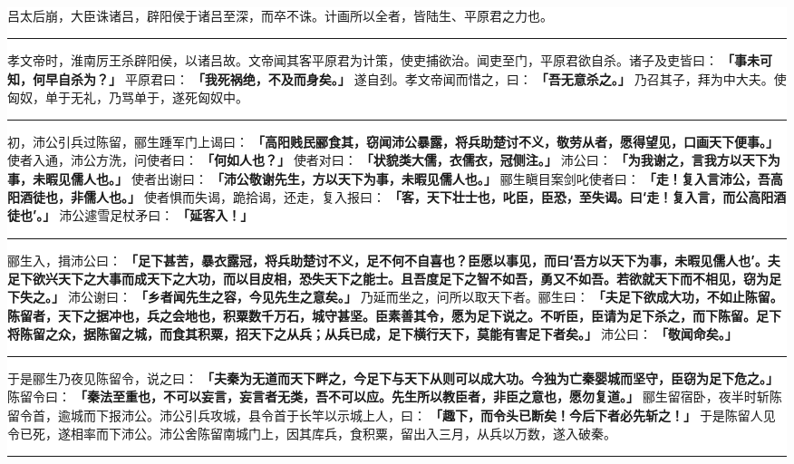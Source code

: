
![](assets/audios/097/22.mp3)

吕太后崩，大臣诛诸吕，辟阳侯于诸吕至深，而卒不诛。计画所以全者，皆陆生、平原君之力也。

---

![](assets/audios/097/23.mp3)

孝文帝时，淮南厉王杀辟阳侯，以诸吕故。文帝闻其客平原君为计策，使吏捕欲治。闻吏至门，平原君欲自杀。诸子及吏皆曰： __「事未可知，何早自杀为？」__ 平原君曰： __「我死祸绝，不及而身矣。」__ 遂自刭。孝文帝闻而惜之，曰： __「吾无意杀之。」__ 乃召其子，拜为中大夫。使匈奴，单于无礼，乃骂单于，遂死匈奴中。

---

![](assets/audios/097/24.mp3)

初，沛公引兵过陈留，郦生踵军门上谒曰： __「高阳贱民郦食其，窃闻沛公暴露，将兵助楚讨不义，敬劳从者，愿得望见，口画天下便事。」__ 使者入通，沛公方洗，问使者曰： __「何如人也？」__ 使者对曰： __「状貌类大儒，衣儒衣，冠侧注。」__ 沛公曰： __「为我谢之，言我方以天下为事，未暇见儒人也。」__ 使者出谢曰： __「沛公敬谢先生，方以天下为事，未暇见儒人也。」__ 郦生瞋目案剑叱使者曰： __「走！复入言沛公，吾高阳酒徒也，非儒人也。」__ 使者惧而失谒，跪拾谒，还走，复入报曰： __「客，天下壮士也，叱臣，臣恐，至失谒。曰‘走！复入言，而公高阳酒徒也’。」__ 沛公遽雪足杖矛曰： __「延客入！」__ 

---

![](assets/audios/097/25.mp3)

郦生入，揖沛公曰： __「足下甚苦，暴衣露冠，将兵助楚讨不义，足不何不自喜也？臣愿以事见，而曰‘吾方以天下为事，未暇见儒人也’。夫足下欲兴天下之大事而成天下之大功，而以目皮相，恐失天下之能士。且吾度足下之智不如吾，勇又不如吾。若欲就天下而不相见，窃为足下失之。」__ 沛公谢曰： __「乡者闻先生之容，今见先生之意矣。」__ 乃延而坐之，问所以取天下者。郦生曰： __「夫足下欲成大功，不如止陈留。陈留者，天下之据冲也，兵之会地也，积粟数千万石，城守甚坚。臣素善其令，愿为足下说之。不听臣，臣请为足下杀之，而下陈留。足下将陈留之众，据陈留之城，而食其积粟，招天下之从兵；从兵已成，足下横行天下，莫能有害足下者矣。」__ 沛公曰： __「敬闻命矣。」__ 

---

![](assets/audios/097/26.mp3)

于是郦生乃夜见陈留令，说之曰： __「夫秦为无道而天下畔之，今足下与天下从则可以成大功。今独为亡秦婴城而坚守，臣窃为足下危之。」__ 陈留令曰： __「秦法至重也，不可以妄言，妄言者无类，吾不可以应。先生所以教臣者，非臣之意也，愿勿复道。」__ 郦生留宿卧，夜半时斩陈留令首，逾城而下报沛公。沛公引兵攻城，县令首于长竿以示城上人，曰： __「趣下，而令头已断矣！今后下者必先斩之！」__ 于是陈留人见令已死，遂相率而下沛公。沛公舍陈留南城门上，因其库兵，食积粟，留出入三月，从兵以万数，遂入破秦。

---
